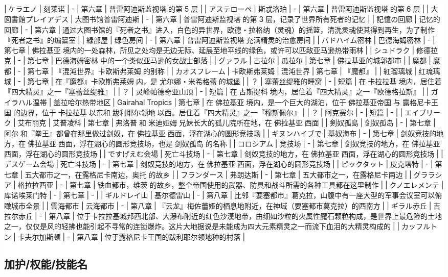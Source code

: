 | ケラエノ | 刻莱诺 | - | 第六章 | 普雷阿迪斯监视塔 的第 5 层 |
| アステローペ | 斯忒洛珀 | - | 第六章 | 普雷阿迪斯监视塔 的第 6 层 |
| 大図書館プレイアデス | 大图书馆普雷阿迪斯 | - | 第六章 | 普雷阿迪斯监视塔 的第 3 层，记录了世界所有死者的记忆 |
| 記憶の回廊 | 记忆的回廊 | - | 第六章 | 通过大图书馆的『死者之书』进入，白色的异世界，欧德・拉格纳（灵魂）的摇篮，清洗灵魂使其得到再生，为了制作『死者之书』的编纂室 |
| 緑部屋 | 绿色房间 | - | 第六章 | 普雷阿迪斯监视塔 充满精灵的治愈房间 |
| バドハイム密林 | 巴德海姆密林 | - | 第七章 | 佛拉基亚 境内的一处森林，所见之处均是无边无际、延展至地平线的绿色，或许可以匹敌亚马逊热带雨林 |
| シュドラク | 修德拉克 | - | 第七章 | 巴德海姆密林 中的一个类似亚马逊的女战士部落 |
| グァラル | 古拉尔 | 瓜拉尔 | 第七章 | 佛拉基亚的城郭都市 |
| 魔都 | 魔都 | - | 第七章 | 『混沌世界』卡欧斯弗莱姆 的别称 |
| カオスフレーム | 卡欧斯弗莱姆 | 混沌世界 | 第七章 | 『魔都』 |
| 紅瑠璃城 | 红琉璃城 | - | 第七章 | 在『魔都』卡欧斯弗莱姆 内，是 尤尔娜・米希格蕾 的城堡 |
| ？ | 塞蕾丝缇雅的睡窝 | - | 短篇 | 在 卡拉拉基 境内，居住着『四大精灵』之一『塞蕾丝缇雅』 |
| ？ | 灵峰帕德奇亚山顶 | - | 短篇 | 在 古斯提科 境内，居住着『四大精灵』之一『欧德格拉斯』 |
| ガイラハル温帯 | 盖拉哈尔热带地区 | Gairahal Tropics | 第七章 | 在 佛拉基亚 境内，是一个巨大的湖泊，位于 佛拉基亚帝国 与 露格尼卡王国 的边界，位于 卡拉拉基 以东和 跋利耶尔领地 以西。居住着『四大精灵』之一『穆斯佩尔』 |
| ？ | 阿克赛尔 | - | 短篇 | - |
| エイブリーク | 艾布丽克 | 艾普凌科 | 第七章 | 弗洛普 和 米迪娅姆 兄妹长大的孤儿院所在地，在 佛拉基亚 西面 |
| 剣奴孤島 | 剑奴孤岛 | - | 第七章 | 阿尔 和『拳王』都曾在那里做过剑奴，在 佛拉基亚 西面，浮在湖心的圆形竞技场 |
| ギヌンハイブで | 基奴海布 | - | 第七章 | 剑奴竞技的地方，在 佛拉基亚 西面，浮在湖心的圆形竞技场，也是 剑奴孤岛 的名称 |
| コロシアム | 竞技场 | - | 第七章 | 剑奴竞技的地方，在 佛拉基亚 西面，浮在湖心的圆形竞技场 |
| ですげえむ会場 | 死亡斗技场 | - | 第七章 | 剑奴竞技的地方，在 佛拉基亚 西面，浮在湖心的圆形竞技场 |
| デスゲーム会場 | 死亡斗技场 | - | 第七章 | 剑奴竞技的地方，在 佛拉基亚 西面，浮在湖心的圆形竞技场 |
| ピックタット | 皮克塔特 | - | 第七章 | 五大都市之一，在露格尼卡南边，奥托 的故乡 |
| フランダース | 弗朗达斯 | - | 第七章 | 五大都市之一，在露格尼卡南边 |
| グララシア | 格拉拉西亚 | - | 第七章 | 铁血都市，维茨 的故乡，整个帝国使用的武器、防具和战斗所需的各种工具都在这里制作 |
| クノエレメンテ | 库诺埃莱门特 | - | 第七章 | - |
| ギルドレイ山 | 基尔德雷山 | - | 第八章 | 比邻『要塞都市』葛克拉，山腹中有一座大型的军事会议室可以俯瞰城市全景 |
| 雲海都市 | 云海都市 | - | 第八章 | 『云龙』梅佐蕾娅的栖息地附近，在神域（要塞都市葛克拉）的西南方 |
| ギラル赤丘 | 吉拉尔赤丘 | - | 第八章 | 位于卡拉拉基城邦西北部、大瀑布附近的红色沙漠地带，由细如沙粒的火属性魔石颗粒构成，是世界上最危险的土地之一，仅仅是风的轻拂也能引起不寻常的连锁爆炸。这片大地据说是未能成为四大元素精灵之一而流下血泪的大精灵构成的 |
| カッフルトン | 卡夫尔加斯顿 | - | 第八章 | 位于露格尼卡王国的跋利耶尔领地种的村落 |


## 加护/权能/技能名
